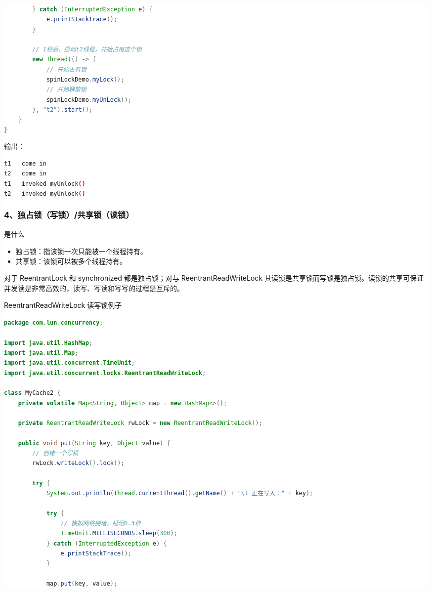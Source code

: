 ```java
        } catch (InterruptedException e) {
            e.printStackTrace();
        }

        // 1秒后，启动t2线程，开始占用这个锁
        new Thread(() -> {
            // 开始占有锁
            spinLockDemo.myLock();
            // 开始释放锁
            spinLockDemo.myUnLock();
        }, "t2").start();
	}
}

```

输出：

```sh
t1	 come in 
t2	 come in 
t1	 invoked myUnlock()
t2	 invoked myUnlock()
```

### **4、独占锁（写锁）/共享锁（读锁）**

是什么

- 独占锁：指该锁一次只能被一个线程持有。
- 共享锁：该锁可以被多个线程持有。

对于 ReentrantLock 和 synchronized 都是独占锁；对与 ReentrantReadWriteLock 其读锁是共享锁而写锁是独占锁。读锁的共享可保证并发读是非常高效的，读写、写读和写写的过程是互斥的。

ReentrantReadWriteLock 读写锁例子

```java
package com.lun.concurrency;

import java.util.HashMap;
import java.util.Map;
import java.util.concurrent.TimeUnit;
import java.util.concurrent.locks.ReentrantReadWriteLock;

class MyCache2 {
    private volatile Map<String, Object> map = new HashMap<>();

    private ReentrantReadWriteLock rwLock = new ReentrantReadWriteLock();

    public void put(String key, Object value) {
        // 创建一个写锁
        rwLock.writeLock().lock();

        try {
            System.out.println(Thread.currentThread().getName() + "\t 正在写入：" + key);

            try {
                // 模拟网络拥堵，延迟0.3秒
                TimeUnit.MILLISECONDS.sleep(300);
            } catch (InterruptedException e) {
                e.printStackTrace();
            }

            map.put(key, value);

```